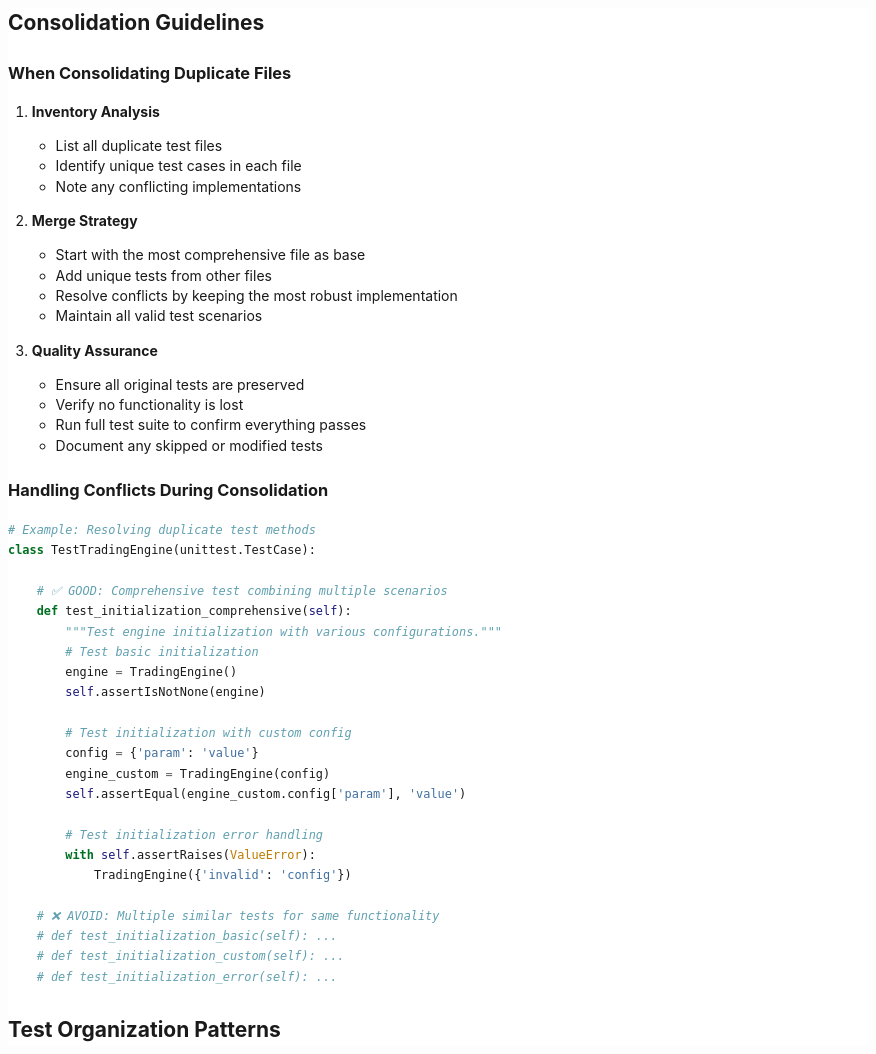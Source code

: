 ## Consolidation Guidelines

### When Consolidating Duplicate Files

1. **Inventory Analysis**
   - List all duplicate test files
   - Identify unique test cases in each file
   - Note any conflicting implementations

2. **Merge Strategy**
   - Start with the most comprehensive file as base
   - Add unique tests from other files
   - Resolve conflicts by keeping the most robust implementation
   - Maintain all valid test scenarios

3. **Quality Assurance**
   - Ensure all original tests are preserved
   - Verify no functionality is lost
   - Run full test suite to confirm everything passes
   - Document any skipped or modified tests

### Handling Conflicts During Consolidation

```python
# Example: Resolving duplicate test methods
class TestTradingEngine(unittest.TestCase):
    
    # ✅ GOOD: Comprehensive test combining multiple scenarios
    def test_initialization_comprehensive(self):
        """Test engine initialization with various configurations."""
        # Test basic initialization
        engine = TradingEngine()
        self.assertIsNotNone(engine)
        
        # Test initialization with custom config
        config = {'param': 'value'}
        engine_custom = TradingEngine(config)
        self.assertEqual(engine_custom.config['param'], 'value')
        
        # Test initialization error handling
        with self.assertRaises(ValueError):
            TradingEngine({'invalid': 'config'})
    
    # ❌ AVOID: Multiple similar tests for same functionality
    # def test_initialization_basic(self): ...
    # def test_initialization_custom(self): ...
    # def test_initialization_error(self): ...
```

## Test Organization Patterns
